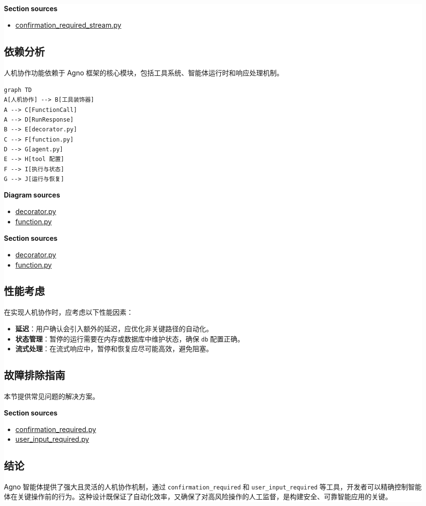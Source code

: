 **Section sources**
- [confirmation_required_stream.py](file://cookbook/agents/human_in_the_loop/confirmation_required_stream.py)

## 依赖分析
人机协作功能依赖于 Agno 框架的核心模块，包括工具系统、智能体运行时和响应处理机制。

```mermaid
graph TD
A[人机协作] --> B[工具装饰器]
A --> C[FunctionCall]
A --> D[RunResponse]
B --> E[decorator.py]
C --> F[function.py]
D --> G[agent.py]
E --> H[tool 配置]
F --> I[执行与状态]
G --> J[运行与恢复]
```

**Diagram sources**
- [decorator.py](file://libs/agno/agno/tools/decorator.py)
- [function.py](file://libs/agno/agno/tools/function.py)

**Section sources**
- [decorator.py](file://libs/agno/agno/tools/decorator.py)
- [function.py](file://libs/agno/agno/tools/function.py)

## 性能考虑
在实现人机协作时，应考虑以下性能因素：
- **延迟**：用户确认会引入额外的延迟，应优化非关键路径的自动化。
- **状态管理**：暂停的运行需要在内存或数据库中维护状态，确保 `db` 配置正确。
- **流式处理**：在流式响应中，暂停和恢复应尽可能高效，避免阻塞。

## 故障排除指南
本节提供常见问题的解决方案。

**Section sources**
- [confirmation_required.py](file://cookbook/agents/human_in_the_loop/confirmation_required.py)
- [user_input_required.py](file://cookbook/agents/human_in_the_loop/user_input_required.py)

## 结论
Agno 智能体提供了强大且灵活的人机协作机制，通过 `confirmation_required` 和 `user_input_required` 等工具，开发者可以精确控制智能体在关键操作前的行为。这种设计既保证了自动化效率，又确保了对高风险操作的人工监督，是构建安全、可靠智能应用的关键。